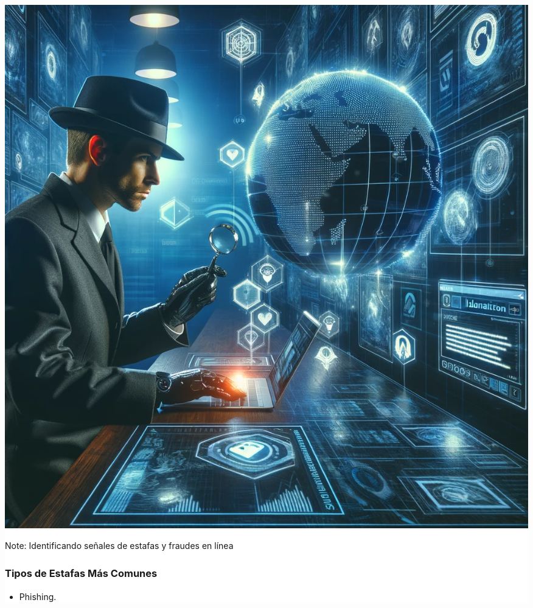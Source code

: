 <img class="r-stretch" style="text-align: center" src="assets/sesion2/detective.png">

Note:
Identificando señales de estafas y fraudes en línea


### Tipos de Estafas Más Comunes

- Phishing.
